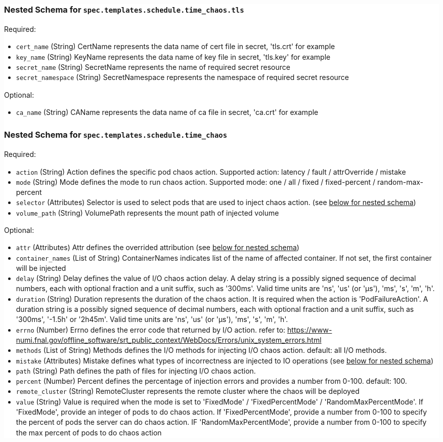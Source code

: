 
<a id="nestedatt--spec--templates--schedule--time_chaos--tls"></a>
### Nested Schema for `spec.templates.schedule.time_chaos.tls`

Required:

- `cert_name` (String) CertName represents the data name of cert file in secret, 'tls.crt' for example
- `key_name` (String) KeyName represents the data name of key file in secret, 'tls.key' for example
- `secret_name` (String) SecretName represents the name of required secret resource
- `secret_namespace` (String) SecretNamespace represents the namespace of required secret resource

Optional:

- `ca_name` (String) CAName represents the data name of ca file in secret, 'ca.crt' for example



<a id="nestedatt--spec--templates--schedule--io_chaos"></a>
### Nested Schema for `spec.templates.schedule.time_chaos`

Required:

- `action` (String) Action defines the specific pod chaos action. Supported action: latency / fault / attrOverride / mistake
- `mode` (String) Mode defines the mode to run chaos action. Supported mode: one / all / fixed / fixed-percent / random-max-percent
- `selector` (Attributes) Selector is used to select pods that are used to inject chaos action. (see [below for nested schema](#nestedatt--spec--templates--schedule--time_chaos--selector))
- `volume_path` (String) VolumePath represents the mount path of injected volume

Optional:

- `attr` (Attributes) Attr defines the overrided attribution (see [below for nested schema](#nestedatt--spec--templates--schedule--time_chaos--attr))
- `container_names` (List of String) ContainerNames indicates list of the name of affected container. If not set, the first container will be injected
- `delay` (String) Delay defines the value of I/O chaos action delay. A delay string is a possibly signed sequence of decimal numbers, each with optional fraction and a unit suffix, such as '300ms'. Valid time units are 'ns', 'us' (or 'µs'), 'ms', 's', 'm', 'h'.
- `duration` (String) Duration represents the duration of the chaos action. It is required when the action is 'PodFailureAction'. A duration string is a possibly signed sequence of decimal numbers, each with optional fraction and a unit suffix, such as '300ms', '-1.5h' or '2h45m'. Valid time units are 'ns', 'us' (or 'µs'), 'ms', 's', 'm', 'h'.
- `errno` (Number) Errno defines the error code that returned by I/O action. refer to: https://www-numi.fnal.gov/offline_software/srt_public_context/WebDocs/Errors/unix_system_errors.html
- `methods` (List of String) Methods defines the I/O methods for injecting I/O chaos action. default: all I/O methods.
- `mistake` (Attributes) Mistake defines what types of incorrectness are injected to IO operations (see [below for nested schema](#nestedatt--spec--templates--schedule--time_chaos--mistake))
- `path` (String) Path defines the path of files for injecting I/O chaos action.
- `percent` (Number) Percent defines the percentage of injection errors and provides a number from 0-100. default: 100.
- `remote_cluster` (String) RemoteCluster represents the remote cluster where the chaos will be deployed
- `value` (String) Value is required when the mode is set to 'FixedMode' / 'FixedPercentMode' / 'RandomMaxPercentMode'. If 'FixedMode', provide an integer of pods to do chaos action. If 'FixedPercentMode', provide a number from 0-100 to specify the percent of pods the server can do chaos action. IF 'RandomMaxPercentMode',  provide a number from 0-100 to specify the max percent of pods to do chaos action
